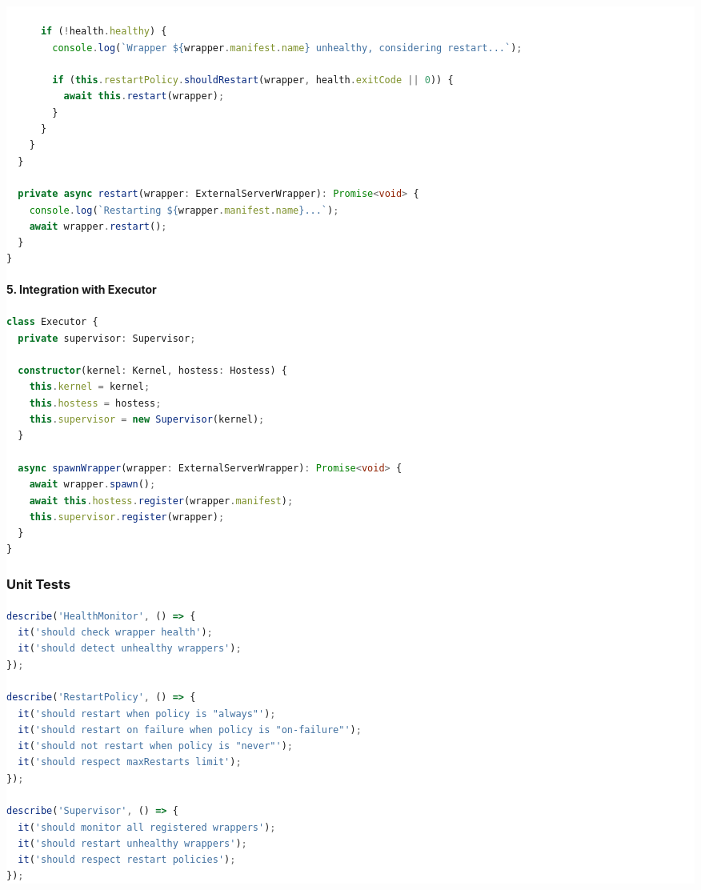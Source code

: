 ```typescript

      if (!health.healthy) {
        console.log(`Wrapper ${wrapper.manifest.name} unhealthy, considering restart...`);

        if (this.restartPolicy.shouldRestart(wrapper, health.exitCode || 0)) {
          await this.restart(wrapper);
        }
      }
    }
  }

  private async restart(wrapper: ExternalServerWrapper): Promise<void> {
    console.log(`Restarting ${wrapper.manifest.name}...`);
    await wrapper.restart();
  }
}
```

#### 5. Integration with Executor

```typescript
class Executor {
  private supervisor: Supervisor;

  constructor(kernel: Kernel, hostess: Hostess) {
    this.kernel = kernel;
    this.hostess = hostess;
    this.supervisor = new Supervisor(kernel);
  }

  async spawnWrapper(wrapper: ExternalServerWrapper): Promise<void> {
    await wrapper.spawn();
    await this.hostess.register(wrapper.manifest);
    this.supervisor.register(wrapper);
  }
}
```

### Unit Tests

```typescript
describe('HealthMonitor', () => {
  it('should check wrapper health');
  it('should detect unhealthy wrappers');
});

describe('RestartPolicy', () => {
  it('should restart when policy is "always"');
  it('should restart on failure when policy is "on-failure"');
  it('should not restart when policy is "never"');
  it('should respect maxRestarts limit');
});

describe('Supervisor', () => {
  it('should monitor all registered wrappers');
  it('should restart unhealthy wrappers');
  it('should respect restart policies');
});
```
